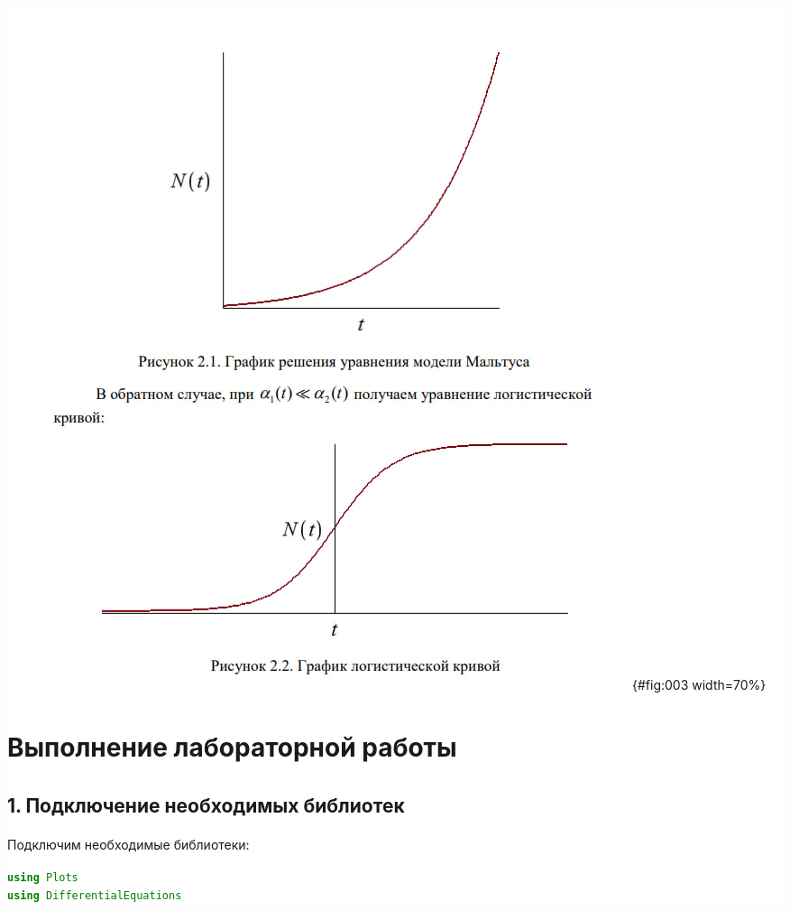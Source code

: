 ![Теоретическое введение ч.2](image/3.jpg){#fig:003 width=70%}


# Выполнение лабораторной работы

## 1. Подключение необходимых библиотек

Подключим необходимые библиотеки:

```Julia
using Plots
using DifferentialEquations
```
